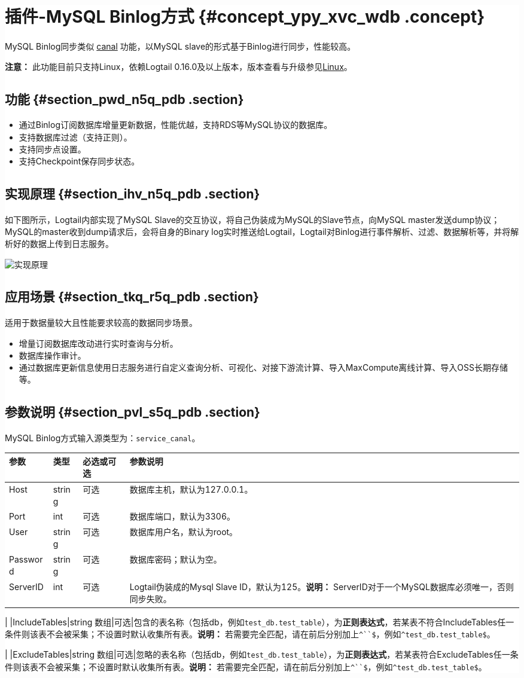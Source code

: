# 插件-MySQL Binlog方式 {#concept_ypy_xvc_wdb .concept}

MySQL Binlog同步类似 [canal](https://github.com/alibaba/canal) 功能，以MySQL slave的形式基于Binlog进行同步，性能较高。

**注意：** 此功能目前只支持Linux，依赖Logtail 0.16.0及以上版本，版本查看与升级参见[Linux](cn.zh-CN/用户指南/Logtail采集/安装/Linux.md)。

## 功能 {#section_pwd_n5q_pdb .section}

-   通过Binlog订阅数据库增量更新数据，性能优越，支持RDS等MySQL协议的数据库。
-   支持数据库过滤（支持正则）。
-   支持同步点设置。
-   支持Checkpoint保存同步状态。

## 实现原理 {#section_ihv_n5q_pdb .section}

如下图所示，Logtail内部实现了MySQL Slave的交互协议，将自己伪装成为MySQL的Slave节点，向MySQL master发送dump协议；MySQL的master收到dump请求后，会将自身的Binary log实时推送给Logtail，Logtail对Binlog进行事件解析、过滤、数据解析等，并将解析好的数据上传到日志服务。

![](images/2929_zh-CN.png "实现原理")

## 应用场景 {#section_tkq_r5q_pdb .section}

适用于数据量较大且性能要求较高的数据同步场景。

-   增量订阅数据库改动进行实时查询与分析。
-   数据库操作审计。
-   通过数据库更新信息使用日志服务进行自定义查询分析、可视化、对接下游流计算、导入MaxCompute离线计算、导入OSS长期存储等。

## 参数说明 {#section_pvl_s5q_pdb .section}

MySQL Binlog方式输入源类型为：`service_canal`。

|参数|类型|必选或可选|参数说明|
|:-|:-|:----|:---|
|Host|string|可选|数据库主机，默认为127.0.0.1。|
|Port|int|可选|数据库端口，默认为3306。|
|User|string|可选|数据库用户名，默认为root。|
|Password|string|可选|数据库密码；默认为空。|
|ServerID|int|可选|Logtail伪装成的Mysql Slave ID，默认为125。**说明：** ServerID对于一个MySQL数据库必须唯一，否则同步失败。

 |
|IncludeTables|string 数组|可选|包含的表名称（包括db，例如`test_db.test_table`），为**正则表达式**，若某表不符合IncludeTables任一条件则该表不会被采集；不设置时默认收集所有表。**说明：** 若需要完全匹配，请在前后分别加上`^``$`，例如`^test_db.test_table$`。

|
|ExcludeTables|string 数组|可选|忽略的表名称（包括db，例如`test_db.test_table`），为**正则表达式**，若某表符合ExcludeTables任一条件则该表不会被采集；不设置时默认收集所有表。**说明：** 若需要完全匹配，请在前后分别加上`^``$`，例如`^test_db.test_table$`。
